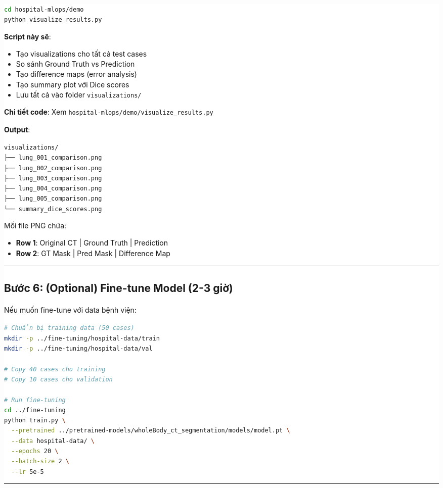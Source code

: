```bash
cd hospital-mlops/demo
python visualize_results.py
```

**Script này sẽ**:
- Tạo visualizations cho tất cả test cases
- So sánh Ground Truth vs Prediction
- Tạo difference maps (error analysis)
- Tạo summary plot với Dice scores
- Lưu tất cả vào folder `visualizations/`

**Chi tiết code**: Xem `hospital-mlops/demo/visualize_results.py`

**Output**:
```bash
visualizations/
├── lung_001_comparison.png
├── lung_002_comparison.png
├── lung_003_comparison.png
├── lung_004_comparison.png
├── lung_005_comparison.png
└── summary_dice_scores.png
```

Mỗi file PNG chứa:
- **Row 1**: Original CT | Ground Truth | Prediction
- **Row 2**: GT Mask | Pred Mask | Difference Map

---

## Bước 6: (Optional) Fine-tune Model (2-3 giờ)

Nếu muốn fine-tune với data bệnh viện:

```bash
# Chuẩn bị training data (50 cases)
mkdir -p ../fine-tuning/hospital-data/train
mkdir -p ../fine-tuning/hospital-data/val

# Copy 40 cases cho training
# Copy 10 cases cho validation

# Run fine-tuning
cd ../fine-tuning
python train.py \
  --pretrained ../pretrained-models/wholeBody_ct_segmentation/models/model.pt \
  --data hospital-data/ \
  --epochs 20 \
  --batch-size 2 \
  --lr 5e-5
```

---
